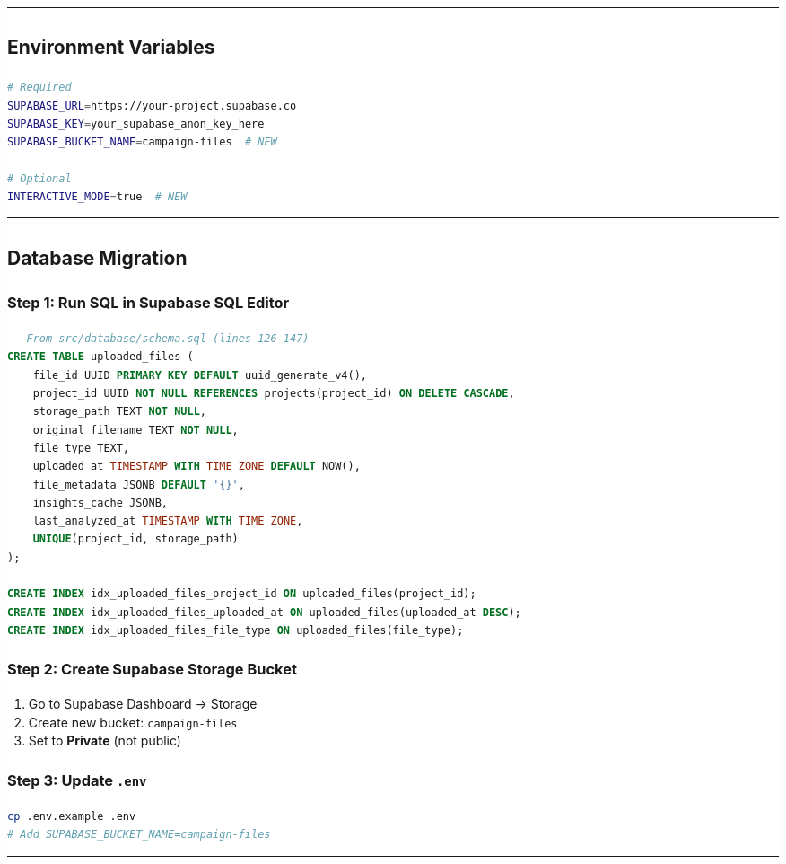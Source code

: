 ```bash
```

---

## Environment Variables

```bash
# Required
SUPABASE_URL=https://your-project.supabase.co
SUPABASE_KEY=your_supabase_anon_key_here
SUPABASE_BUCKET_NAME=campaign-files  # NEW

# Optional
INTERACTIVE_MODE=true  # NEW
```

---

## Database Migration

### **Step 1**: Run SQL in Supabase SQL Editor

```sql
-- From src/database/schema.sql (lines 126-147)
CREATE TABLE uploaded_files (
    file_id UUID PRIMARY KEY DEFAULT uuid_generate_v4(),
    project_id UUID NOT NULL REFERENCES projects(project_id) ON DELETE CASCADE,
    storage_path TEXT NOT NULL,
    original_filename TEXT NOT NULL,
    file_type TEXT,
    uploaded_at TIMESTAMP WITH TIME ZONE DEFAULT NOW(),
    file_metadata JSONB DEFAULT '{}',
    insights_cache JSONB,
    last_analyzed_at TIMESTAMP WITH TIME ZONE,
    UNIQUE(project_id, storage_path)
);

CREATE INDEX idx_uploaded_files_project_id ON uploaded_files(project_id);
CREATE INDEX idx_uploaded_files_uploaded_at ON uploaded_files(uploaded_at DESC);
CREATE INDEX idx_uploaded_files_file_type ON uploaded_files(file_type);
```

### **Step 2**: Create Supabase Storage Bucket

1. Go to Supabase Dashboard → Storage
2. Create new bucket: `campaign-files`
3. Set to **Private** (not public)

### **Step 3**: Update `.env`

```bash
cp .env.example .env
# Add SUPABASE_BUCKET_NAME=campaign-files
```

---